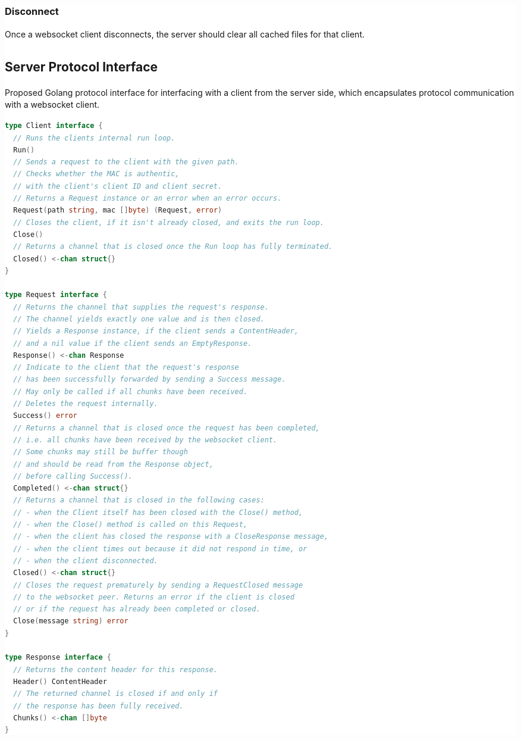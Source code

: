 ### Disconnect

Once a websocket client disconnects,
the server should clear all cached files for that client.

## Server Protocol Interface

Proposed Golang protocol interface
for interfacing with a client from the server side,
which encapsulates protocol communication with a websocket client.

```go
type Client interface {
  // Runs the clients internal run loop.
  Run()
  // Sends a request to the client with the given path.
  // Checks whether the MAC is authentic,
  // with the client's client ID and client secret.
  // Returns a Request instance or an error when an error occurs.
  Request(path string, mac []byte) (Request, error)
  // Closes the client, if it isn't already closed, and exits the run loop.
  Close()
  // Returns a channel that is closed once the Run loop has fully terminated.
  Closed() <-chan struct{}
}

type Request interface {
  // Returns the channel that supplies the request's response.
  // The channel yields exactly one value and is then closed.
  // Yields a Response instance, if the client sends a ContentHeader,
  // and a nil value if the client sends an EmptyResponse.
  Response() <-chan Response
  // Indicate to the client that the request's response
  // has been successfully forwarded by sending a Success message.
  // May only be called if all chunks have been received.
  // Deletes the request internally.
  Success() error
  // Returns a channel that is closed once the request has been completed,
  // i.e. all chunks have been received by the websocket client.
  // Some chunks may still be buffer though
  // and should be read from the Response object,
  // before calling Success().
  Completed() <-chan struct{}
  // Returns a channel that is closed in the following cases:
  // - when the Client itself has been closed with the Close() method,
  // - when the Close() method is called on this Request,
  // - when the client has closed the response with a CloseResponse message,
  // - when the client times out because it did not respond in time, or
  // - when the client disconnected.
  Closed() <-chan struct{}
  // Closes the request prematurely by sending a RequestClosed message
  // to the websocket peer. Returns an error if the client is closed
  // or if the request has already been completed or closed.
  Close(message string) error
}

type Response interface {
  // Returns the content header for this response.
  Header() ContentHeader
  // The returned channel is closed if and only if
  // the response has been fully received.
  Chunks() <-chan []byte
}
```